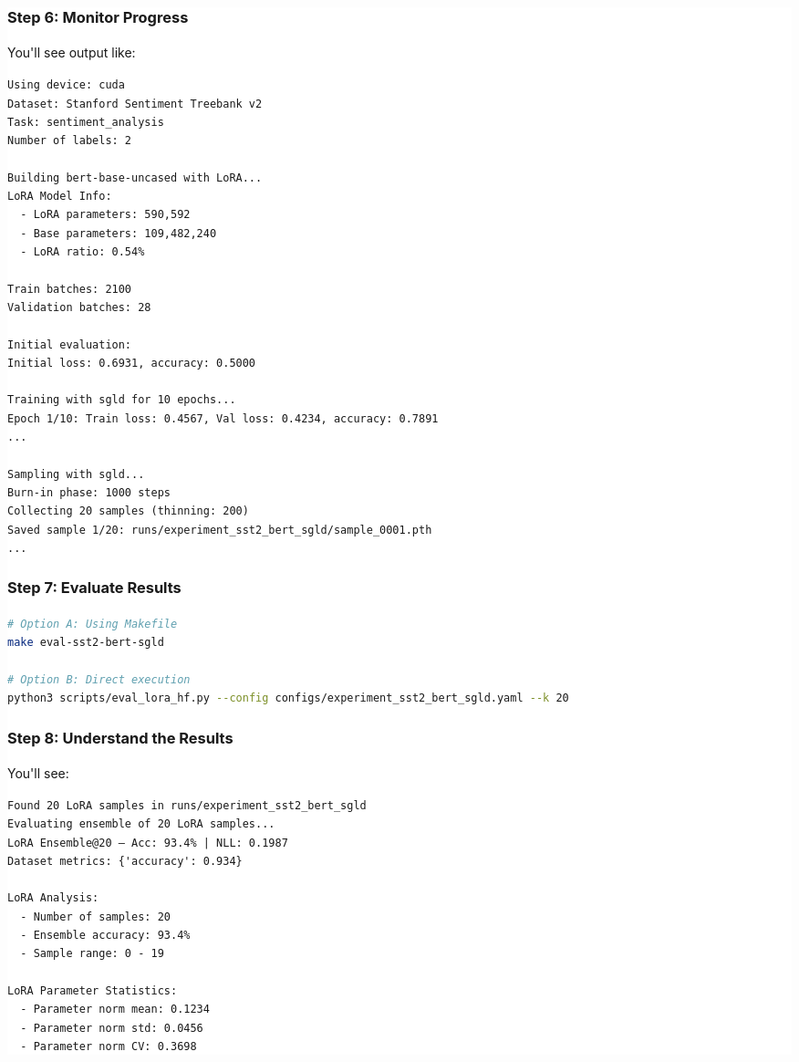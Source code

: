 ### **Step 6: Monitor Progress**
You'll see output like:
```
Using device: cuda
Dataset: Stanford Sentiment Treebank v2
Task: sentiment_analysis
Number of labels: 2

Building bert-base-uncased with LoRA...
LoRA Model Info:
  - LoRA parameters: 590,592
  - Base parameters: 109,482,240
  - LoRA ratio: 0.54%

Train batches: 2100
Validation batches: 28

Initial evaluation:
Initial loss: 0.6931, accuracy: 0.5000

Training with sgld for 10 epochs...
Epoch 1/10: Train loss: 0.4567, Val loss: 0.4234, accuracy: 0.7891
...

Sampling with sgld...
Burn-in phase: 1000 steps
Collecting 20 samples (thinning: 200)
Saved sample 1/20: runs/experiment_sst2_bert_sgld/sample_0001.pth
...
```

### **Step 7: Evaluate Results**
```bash
# Option A: Using Makefile
make eval-sst2-bert-sgld

# Option B: Direct execution
python3 scripts/eval_lora_hf.py --config configs/experiment_sst2_bert_sgld.yaml --k 20
```

### **Step 8: Understand the Results**
You'll see:
```
Found 20 LoRA samples in runs/experiment_sst2_bert_sgld
Evaluating ensemble of 20 LoRA samples...
LoRA Ensemble@20 — Acc: 93.4% | NLL: 0.1987
Dataset metrics: {'accuracy': 0.934}

LoRA Analysis:
  - Number of samples: 20
  - Ensemble accuracy: 93.4%
  - Sample range: 0 - 19

LoRA Parameter Statistics:
  - Parameter norm mean: 0.1234
  - Parameter norm std: 0.0456
  - Parameter norm CV: 0.3698
```
